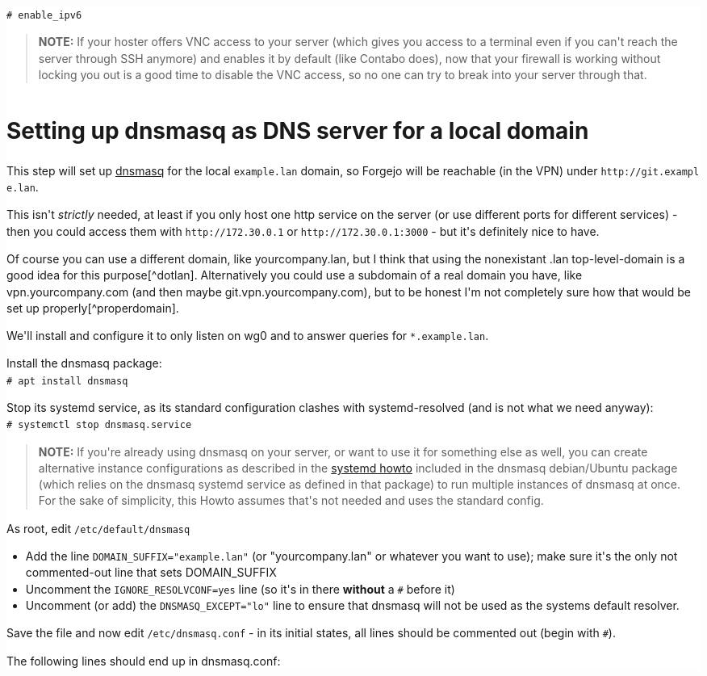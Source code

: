 `# enable_ipv6`

> **NOTE:** If your hoster offers VNC access to your server (which gives you access to a terminal
> even if you can't reach the server through SSH anymore) and enables it by default (like Contabo does),
> now that your firewall is working without locking you out is a good time to disable the VNC access,
> so no one can try to break into your server through that.

# Setting up dnsmasq as DNS server for a local domain

This step will set up [dnsmasq](https://thekelleys.org.uk/dnsmasq/doc.html) for the local
`example.lan` domain, so Forgejo will be reachable (in the VPN) under `http://git.example.lan`.

This isn't *strictly* needed, at least if you only host one http service on the server (or use different
ports for different services) - then you could access them with `http://172.30.0.1` or
`http://172.30.0.1:3000` - but it's definitely nice to have.

Of course you can use a different domain, like yourcompany.lan, but I think that using the nonexistant
.lan top-level-domain is a good idea for this purpose[^dotlan]. Alternatively you could use a subdomain of
a real domain you have, like vpn.yourcompany.com (and then maybe git.vpn.yourcompany.com), but to
be honest I'm not completely sure how that would be set up properly[^properdomain].

We'll install and configure it to only listen on wg0 and to answer queries for `*.example.lan`.

Install the dnsmasq package:  
`# apt install dnsmasq`

Stop its systemd service, as its standard configuration clashes with systemd-resolved (and is not
what we need anyway):  
`# systemctl stop dnsmasq.service`  

> **NOTE:** If you're already using dnsmasq on your server, or want to use it for something else
> as well, you can create alternative instance configurations as described in the
> [systemd howto](https://thekelleys.org.uk/gitweb/?p=dnsmasq.git;a=blob;f=debian/systemd_howto;hb=HEAD)
> included in the dnsmasq debian/Ubuntu package (which relies on the dnsmasq systemd service as
> defined in that package) to run multiple instances of dnsmasq at once.
> For the sake of simplicity, this Howto assumes that's not needed and uses the standard config.

As root, edit `/etc/default/dnsmasq`  
* Add the line `DOMAIN_SUFFIX="example.lan"` (or "yourcompany.lan" or whatever you want to use);
  make sure it's the only not commented-out line that sets DOMAIN_SUFFIX
* Uncomment the `IGNORE_RESOLVCONF=yes` line (so it's in there **without** a `#` before it)  
* Uncomment (or add) the `DNSMASQ_EXCEPT="lo"` line to ensure that dnsmasq will not be used as the
  systems default resolver.

Save the file and now edit `/etc/dnsmasq.conf` - in its initial states, all lines should be commented
out (begin with `#`).

The following lines should end up in dnsmasq.conf:
